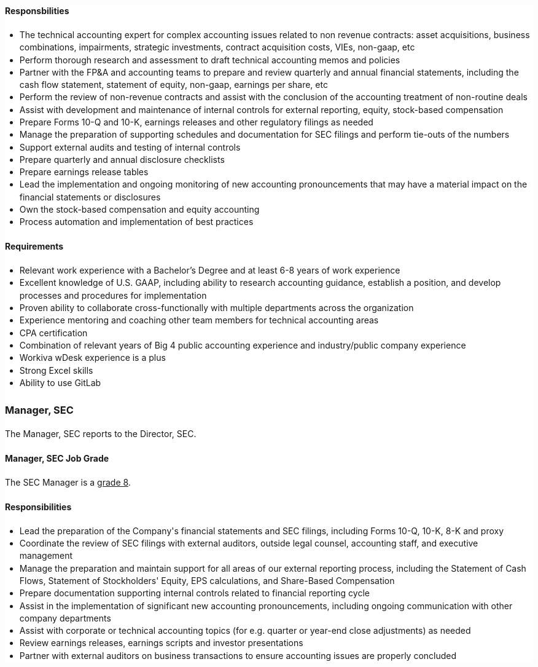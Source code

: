 #### Responsbilities

- The technical accounting expert for complex accounting issues related to non revenue contracts: asset acquisitions, business combinations, impairments, strategic investments, contract acquisition costs, VIEs, non-gaap, etc
- Perform thorough research and assessment to draft technical accounting memos and policies
- Partner with the FP&A and accounting teams to prepare and review quarterly and annual financial statements, including the cash flow statement, statement of equity, non-gaap, earnings per share, etc
- Perform the review of non-revenue contracts and assist with the conclusion of the accounting treatment of non-routine deals
- Assist with development and maintenance of internal controls for external reporting, equity, stock-based compensation
- Prepare Forms 10-Q and 10-K, earnings releases and other regulatory filings as needed
- Manage the preparation of supporting schedules and documentation for SEC filings and perform tie-outs of the numbers
- Support external audits and testing of internal controls
- Prepare quarterly and annual disclosure checklists
- Prepare earnings release tables
- Lead the implementation and ongoing monitoring of new accounting pronouncements that may have a material impact on the financial statements or disclosures
- Own the stock-based compensation and equity accounting
- Process automation and implementation of best practices

#### Requirements

- Relevant work experience with a Bachelor’s Degree and at least 6-8 years of work experience
- Excellent knowledge of U.S. GAAP, including ability to research accounting guidance, establish a position, and develop processes and procedures for implementation
- Proven ability to collaborate cross-functionally with multiple departments across the organization
- Experience mentoring and coaching other team members for technical accounting areas
- CPA certification
- Combination of relevant years of Big 4 public accounting experience and industry/public company experience
- Workiva wDesk experience is a plus
- Strong Excel skills
- Ability to use GitLab

### Manager, SEC

The Manager, SEC reports to the Director, SEC.

#### Manager, SEC Job Grade

The SEC Manager is a [grade 8](/handbook/total-rewards/compensation/compensation-calculator/#gitlab-job-grades).

#### Responsibilities

- Lead the preparation of the Company's financial statements and SEC filings, including Forms 10-Q, 10-K, 8-K and proxy
- Coordinate the review of SEC filings with external auditors, outside legal counsel, accounting staff, and executive management
- Manage the preparation and maintain support for all areas of our external reporting process, including the Statement of Cash Flows, Statement of Stockholders' Equity, EPS calculations, and Share-Based Compensation
- Prepare documentation supporting internal controls related to financial reporting cycle
- Assist in the implementation of significant new accounting pronouncements, including ongoing communication with other company departments
- Assist with corporate or technical accounting topics (for e.g. quarter or year-end close adjustments) as needed
- Review earnings releases, earnings scripts and investor presentations
- Partner with external auditors on business transactions to ensure accounting issues are properly concluded